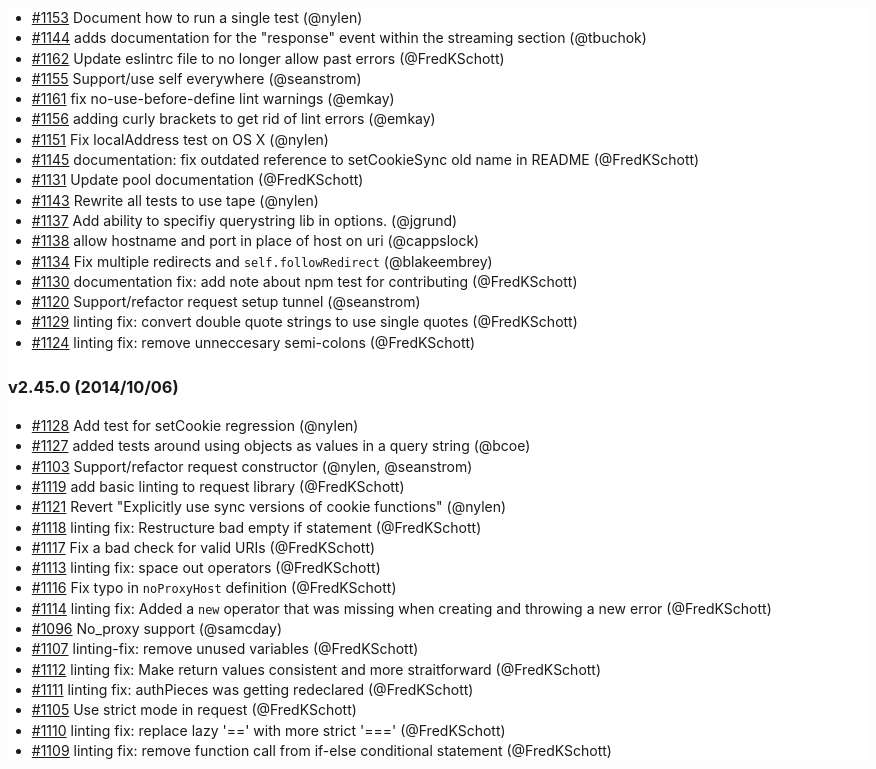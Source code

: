 - [#1153](https://github.com/request/request/pull/1153) Document how to run a single test (@nylen)
- [#1144](https://github.com/request/request/pull/1144) adds documentation for the "response" event within the streaming section (@tbuchok)
- [#1162](https://github.com/request/request/pull/1162) Update eslintrc file to no longer allow past errors (@FredKSchott)
- [#1155](https://github.com/request/request/pull/1155) Support/use self everywhere (@seanstrom)
- [#1161](https://github.com/request/request/pull/1161) fix no-use-before-define lint warnings (@emkay)
- [#1156](https://github.com/request/request/pull/1156) adding curly brackets to get rid of lint errors (@emkay)
- [#1151](https://github.com/request/request/pull/1151) Fix localAddress test on OS X (@nylen)
- [#1145](https://github.com/request/request/pull/1145) documentation: fix outdated reference to setCookieSync old name in README (@FredKSchott)
- [#1131](https://github.com/request/request/pull/1131) Update pool documentation (@FredKSchott)
- [#1143](https://github.com/request/request/pull/1143) Rewrite all tests to use tape (@nylen)
- [#1137](https://github.com/request/request/pull/1137) Add ability to specifiy querystring lib in options. (@jgrund)
- [#1138](https://github.com/request/request/pull/1138) allow hostname and port in place of host on uri (@cappslock)
- [#1134](https://github.com/request/request/pull/1134) Fix multiple redirects and `self.followRedirect` (@blakeembrey)
- [#1130](https://github.com/request/request/pull/1130) documentation fix: add note about npm test for contributing (@FredKSchott)
- [#1120](https://github.com/request/request/pull/1120) Support/refactor request setup tunnel (@seanstrom)
- [#1129](https://github.com/request/request/pull/1129) linting fix: convert double quote strings to use single quotes (@FredKSchott)
- [#1124](https://github.com/request/request/pull/1124) linting fix: remove unneccesary semi-colons (@FredKSchott)

### v2.45.0 (2014/10/06)
- [#1128](https://github.com/request/request/pull/1128) Add test for setCookie regression (@nylen)
- [#1127](https://github.com/request/request/pull/1127) added tests around using objects as values in a query string (@bcoe)
- [#1103](https://github.com/request/request/pull/1103) Support/refactor request constructor (@nylen, @seanstrom)
- [#1119](https://github.com/request/request/pull/1119) add basic linting to request library (@FredKSchott)
- [#1121](https://github.com/request/request/pull/1121) Revert "Explicitly use sync versions of cookie functions" (@nylen)
- [#1118](https://github.com/request/request/pull/1118) linting fix: Restructure bad empty if statement (@FredKSchott)
- [#1117](https://github.com/request/request/pull/1117) Fix a bad check for valid URIs (@FredKSchott)
- [#1113](https://github.com/request/request/pull/1113) linting fix: space out operators (@FredKSchott)
- [#1116](https://github.com/request/request/pull/1116) Fix typo in `noProxyHost` definition (@FredKSchott)
- [#1114](https://github.com/request/request/pull/1114) linting fix: Added a `new` operator that was missing when creating and throwing a new error (@FredKSchott)
- [#1096](https://github.com/request/request/pull/1096) No_proxy support (@samcday)
- [#1107](https://github.com/request/request/pull/1107) linting-fix: remove unused variables (@FredKSchott)
- [#1112](https://github.com/request/request/pull/1112) linting fix: Make return values consistent and more straitforward (@FredKSchott)
- [#1111](https://github.com/request/request/pull/1111) linting fix: authPieces was getting redeclared (@FredKSchott)
- [#1105](https://github.com/request/request/pull/1105) Use strict mode in request (@FredKSchott)
- [#1110](https://github.com/request/request/pull/1110) linting fix: replace lazy '==' with more strict '===' (@FredKSchott)
- [#1109](https://github.com/request/request/pull/1109) linting fix: remove function call from if-else conditional statement (@FredKSchott)
